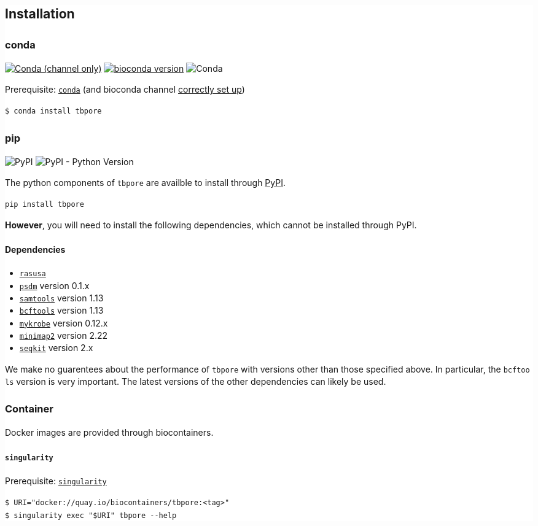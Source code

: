 [doi]: https://doi.org/10.1016/S2666-5247(22)00301-9

## Installation

### conda

[![Conda (channel only)](https://img.shields.io/conda/vn/bioconda/tbpore)](https://anaconda.org/bioconda/tbpore)
[![bioconda version](https://anaconda.org/bioconda/tbpore/badges/platforms.svg)](https://anaconda.org/bioconda/tbpore)
![Conda](https://img.shields.io/conda/dn/bioconda/tbpore)

Prerequisite: [`conda`][conda] (and bioconda channel [correctly set up][channels])

```shell
$ conda install tbpore
```

### pip

![PyPI](https://img.shields.io/pypi/v/tbpore)
![PyPI - Python Version](https://img.shields.io/pypi/pyversions/tbpore)

The python components of `tbpore` are availble to install through [PyPI].

```shell
pip install tbpore
```

**However**, you will need to install the following dependencies, which cannot be
installed through PyPI.

#### Dependencies

* [`rasusa`](https://github.com/mbhall88/rasusa)
* [`psdm`](https://github.com/mbhall88/psdm) version 0.1.x
* [`samtools`](https://github.com/samtools/samtools) version 1.13
* [`bcftools`](https://github.com/samtools/bcftools) version 1.13
* [`mykrobe`](https://github.com/Mykrobe-tools/mykrobe) version 0.12.x
* [`minimap2`](https://github.com/lh3/minimap2) version 2.22
* [`seqkit`](https://bioinf.shenwei.me/seqkit/) version 2.x

We make no guarentees about the performance of `tbpore` with versions other than those
specified above. In particular, the `bcftools` version is very important. The latest
versions of the other dependencies can likely be used.

### Container

Docker images are provided through biocontainers.

#### `singularity`

Prerequisite: [`singularity`][singularity]

```shell
$ URI="docker://quay.io/biocontainers/tbpore:<tag>"
$ singularity exec "$URI" tbpore --help
```


[TOC]: #
[channels]: https://bioconda.github.io/#usage
[conda]: https://docs.conda.io/projects/conda/en/latest/user-guide/install/
[PyPI]: https://pypi.org/project/tbpore/
[singularity]: https://sylabs.io/guides/3.6/user-guide/quick_start.html#quick-installation-steps
[tags]: https://quay.io/repository/biocontainers/tbpore?tab=tags
[Docker]: https://docs.docker.com/v17.12/install/